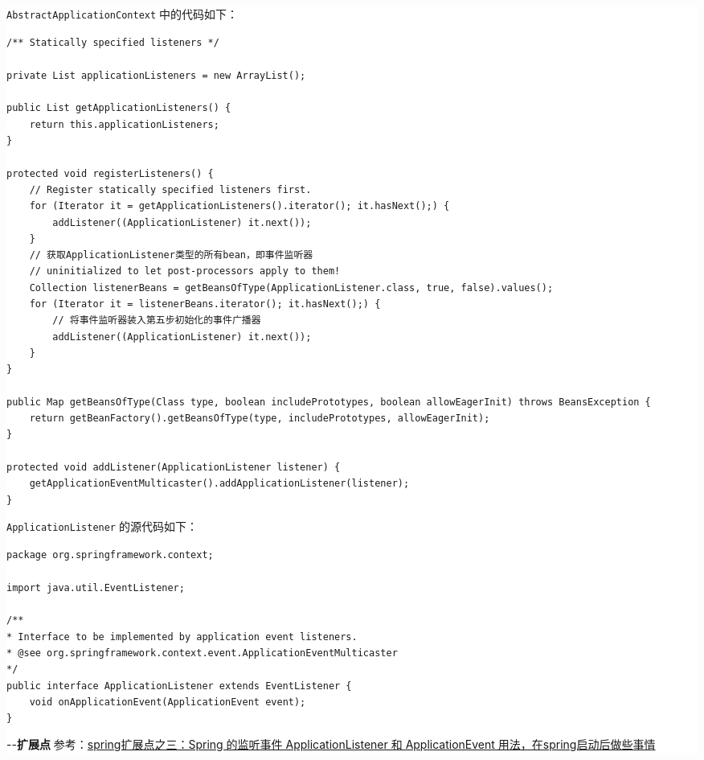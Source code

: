 `AbstractApplicationContext` 中的代码如下：

```
/** Statically specified listeners */

private List applicationListeners = new ArrayList();

public List getApplicationListeners() {
	return this.applicationListeners;
}

protected void registerListeners() {
	// Register statically specified listeners first.
    for (Iterator it = getApplicationListeners().iterator(); it.hasNext();) {
        addListener((ApplicationListener) it.next());
    }
    // 获取ApplicationListener类型的所有bean，即事件监听器
    // uninitialized to let post-processors apply to them!
    Collection listenerBeans = getBeansOfType(ApplicationListener.class, true, false).values();
    for (Iterator it = listenerBeans.iterator(); it.hasNext();) {
        // 将事件监听器装入第五步初始化的事件广播器
        addListener((ApplicationListener) it.next());
    }
}

public Map getBeansOfType(Class type, boolean includePrototypes, boolean allowEagerInit) throws BeansException {
	return getBeanFactory().getBeansOfType(type, includePrototypes, allowEagerInit);
}
	
protected void addListener(ApplicationListener listener) {			
	getApplicationEventMulticaster().addApplicationListener(listener);
}
```

`ApplicationListener` 的源代码如下：

```
package org.springframework.context;

import java.util.EventListener;

/**
* Interface to be implemented by application event listeners.
* @see org.springframework.context.event.ApplicationEventMulticaster
*/
public interface ApplicationListener extends EventListener {
	void onApplicationEvent(ApplicationEvent event);
}
```

--**扩展点** 参考：[spring扩展点之三：Spring 的监听事件 ApplicationListener 和 ApplicationEvent 用法，在spring启动后做些事情](http://www.cnblogs.com/duanxz/p/3772654.html)
